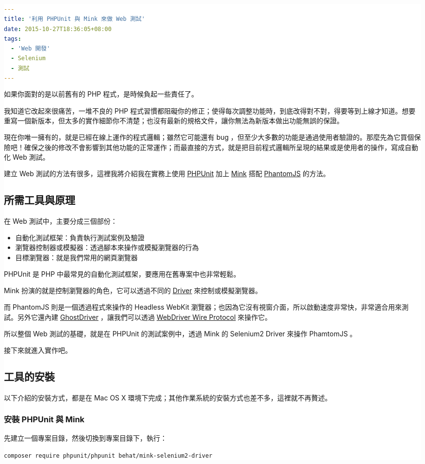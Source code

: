 ```yaml
---
title: '利用 PHPUnit 與 Mink 來做 Web 測試'
date: 2015-10-27T18:36:05+08:00
tags:
  - 'Web 開發'
  - Selenium
  - 測試
---
```


如果你面對的是以前舊有的 PHP 程式，是時候負起一些責任了。

我知道它改起來很痛苦，一堆不良的 PHP 程式習慣都阻礙你的修正；使得每次調整功能時，到底改得對不對，得要等到上線才知道。想要重寫一個新版本，但太多的實作細節你不清楚；也沒有最新的規格文件，讓你無法為新版本做出功能無誤的保證。

現在你唯一擁有的，就是已經在線上運作的程式邏輯；雖然它可能還有 bug ，但至少大多數的功能是通過使用者驗證的。那麼先為它買個保險吧！確保之後的修改不會影響到其他功能的正常運作；而最直接的方式，就是把目前程式邏輯所呈現的結果或是使用者的操作，寫成自動化 Web 測試。

建立 Web 測試的方法有很多，這裡我將介紹我在實務上使用 [PHPUnit](https://phpunit.de/) 加上 [Mink](http://mink.behat.org/en/latest/) 搭配 [PhantomJS](http://phantomjs.org/) 的方法。



## 所需工具與原理

在 Web 測試中，主要分成三個部份：

* 自動化測試框架：負責執行測試案例及驗證
* 瀏覽器控制器或模擬器：透過腳本來操作或模擬瀏覽器的行為
* 目標瀏覽器：就是我們常用的網頁瀏覽器

PHPUnit 是 PHP 中最常見的自動化測試框架，要應用在舊專案中也非常輕鬆。

Mink 扮演的就是控制瀏覽器的角色，它可以透過不同的 [Driver](http://mink.behat.org/en/latest/guides/drivers.html) 來控制或模擬瀏覽器。

而 PhantomJS 則是一個透過程式來操作的 Headless WebKit 瀏覽器；也因為它沒有視窗介面，所以啟動速度非常快，非常適合用來測試。另外它還內建 [GhostDriver](GhostDriver) ，讓我們可以透過 [WebDriver Wire Protocol](https://code.google.com/p/selenium/wiki/JsonWireProtocol)  來操作它。

所以整個 Web 測試的基礎，就是在 PHPUnit 的測試案例中，透過 Mink 的 Selenium2 Driver 來操作 PhamtomJS 。

接下來就進入實作吧。

## 工具的安裝

以下介紹的安裝方式，都是在 Mac OS X 環境下完成；其他作業系統的安裝方式也差不多，這裡就不再贅述。

### 安裝 PHPUnit 與 Mink

先建立一個專案目錄，然後切換到專案目錄下，執行：

```bash
composer require phpunit/phpunit behat/mink-selenium2-driver
```
